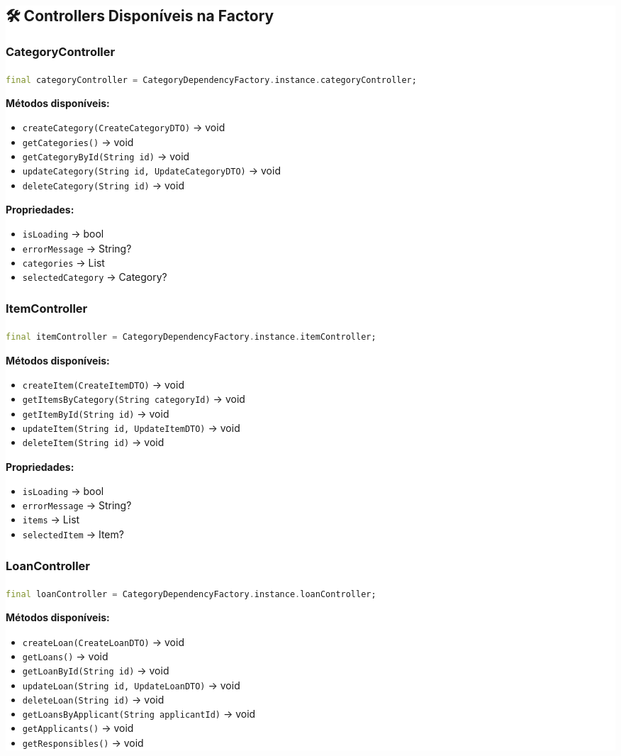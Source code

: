 ## 🛠️ Controllers Disponíveis na Factory

### CategoryController

```dart
final categoryController = CategoryDependencyFactory.instance.categoryController;
```

**Métodos disponíveis:**

- `createCategory(CreateCategoryDTO)` → void
- `getCategories()` → void
- `getCategoryById(String id)` → void
- `updateCategory(String id, UpdateCategoryDTO)` → void
- `deleteCategory(String id)` → void

**Propriedades:**

- `isLoading` → bool
- `errorMessage` → String?
- `categories` → List<Category>
- `selectedCategory` → Category?

### ItemController

```dart
final itemController = CategoryDependencyFactory.instance.itemController;
```

**Métodos disponíveis:**

- `createItem(CreateItemDTO)` → void
- `getItemsByCategory(String categoryId)` → void
- `getItemById(String id)` → void
- `updateItem(String id, UpdateItemDTO)` → void
- `deleteItem(String id)` → void

**Propriedades:**

- `isLoading` → bool
- `errorMessage` → String?
- `items` → List<Item>
- `selectedItem` → Item?

### LoanController

```dart
final loanController = CategoryDependencyFactory.instance.loanController;
```

**Métodos disponíveis:**

- `createLoan(CreateLoanDTO)` → void
- `getLoans()` → void
- `getLoanById(String id)` → void
- `updateLoan(String id, UpdateLoanDTO)` → void
- `deleteLoan(String id)` → void
- `getLoansByApplicant(String applicantId)` → void
- `getApplicants()` → void
- `getResponsibles()` → void
